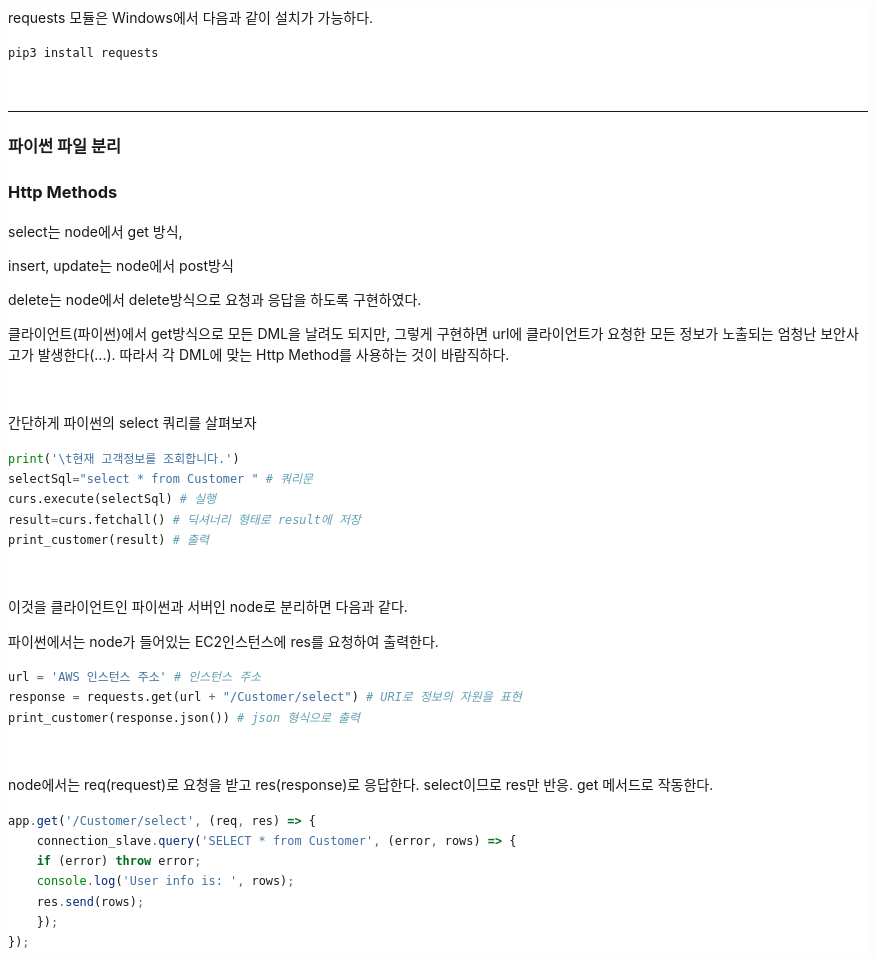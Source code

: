 requests 모듈은 Windows에서 다음과 같이 설치가 가능하다.

```powershell
pip3 install requests
```



<br/>

---

### 파이썬 파일 분리

### Http Methods

select는 node에서 get 방식,

insert, update는 node에서 post방식

delete는 node에서 delete방식으로 요청과 응답을 하도록 구현하였다.

클라이언트(파이썬)에서 get방식으로 모든 DML을 날려도 되지만, 그렇게 구현하면 url에 클라이언트가 요청한 모든 정보가 노출되는 엄청난 보안사고가 발생한다(...). 따라서 각 DML에 맞는 Http Method를 사용하는 것이 바람직하다.

<br/>

간단하게 파이썬의 select 쿼리를 살펴보자

```python
print('\t현재 고객정보를 조회합니다.')
selectSql="select * from Customer " # 쿼리문
curs.execute(selectSql) # 실행
result=curs.fetchall() # 딕셔너리 형태로 result에 저장
print_customer(result) # 출력
```

<br/>

이것을 클라이언트인 파이썬과 서버인 node로 분리하면 다음과 같다.

파이썬에서는 node가 들어있는 EC2인스턴스에 res를 요청하여 출력한다.

```python
url = 'AWS 인스턴스 주소' # 인스턴스 주소
response = requests.get(url + "/Customer/select") # URI로 정보의 자원을 표현
print_customer(response.json()) # json 형식으로 출력
```

<br/>

node에서는 req(request)로 요청을 받고 res(response)로 응답한다. select이므로 res만 반응. get 메서드로 작동한다.

```js
app.get('/Customer/select', (req, res) => {
    connection_slave.query('SELECT * from Customer', (error, rows) => {
    if (error) throw error;
    console.log('User info is: ', rows);
    res.send(rows);
    });
});
```
